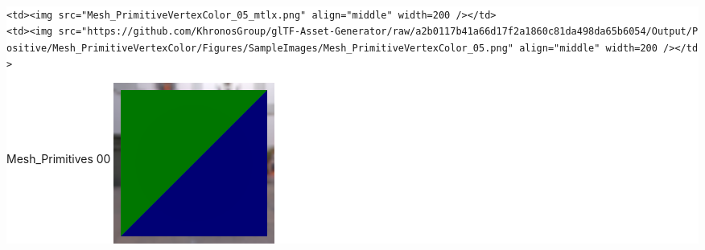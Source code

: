     <td><img src="Mesh_PrimitiveVertexColor_05_mtlx.png" align="middle" width=200 /></td>
    <td><img src="https://github.com/KhronosGroup/glTF-Asset-Generator/raw/a2b0117b41a66d17f2a1860c81da498da65b6054/Output/Positive/Mesh_PrimitiveVertexColor/Figures/SampleImages/Mesh_PrimitiveVertexColor_05.png" align="middle" width=200 /></td>
  </tr>

  <tr align="middle">
    <td colspan="4">Mesh_Primitives</td>
  </tr>
  <tr align="middle">
    <td>00</td>
    <td><img src="Mesh_Primitives_00_preview.png" align="middle" width=200 /></td>